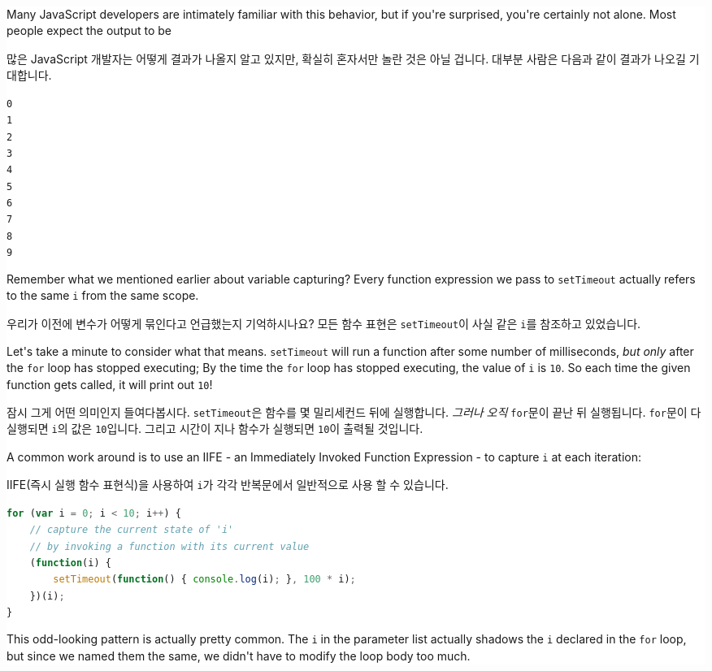 Many JavaScript developers are intimately familiar with this behavior, but if you're surprised, you're certainly not alone.
Most people expect the output to be

많은 JavaScript 개발자는 어떻게 결과가 나올지 알고 있지만, 확실히 혼자서만 놀란 것은 아닐 겁니다.
대부분 사람은 다음과 같이 결과가 나오길 기대합니다.

```text
0
1
2
3
4
5
6
7
8
9
```

Remember what we mentioned earlier about variable capturing?
Every function expression we pass to `setTimeout` actually refers to the same `i` from the same scope.

우리가 이전에 변수가 어떻게 묶인다고 언급했는지 기억하시나요?
모든 함수 표현은 `setTimeout`이 사실 같은 `i`를 참조하고 있었습니다.

Let's take a minute to consider what that means.
`setTimeout` will run a function after some number of milliseconds, *but only* after the `for` loop has stopped executing;
By the time the `for` loop has stopped executing, the value of `i` is `10`.
So each time the given function gets called, it will print out `10`!

잠시 그게 어떤 의미인지 들여다봅시다.
`setTimeout`은 함수를 몇 밀리세컨드 뒤에 실행합니다. *그러나 오직* `for`문이 끝난 뒤 실행됩니다.
`for`문이 다 실행되면 `i`의 값은 `10`입니다.
그리고 시간이 지나 함수가 실행되면 `10`이 출력될 것입니다.

A common work around is to use an IIFE - an Immediately Invoked Function Expression - to capture `i` at each iteration:

IIFE(즉시 실행 함수 표현식)을 사용하여 `i`가 각각 반복문에서 일반적으로 사용 할 수 있습니다.

```ts
for (var i = 0; i < 10; i++) {
    // capture the current state of 'i'
    // by invoking a function with its current value
    (function(i) {
        setTimeout(function() { console.log(i); }, 100 * i);
    })(i);
}
```

This odd-looking pattern is actually pretty common.
The `i` in the parameter list actually shadows the `i` declared in the `for` loop, but since we named them the same, we didn't have to modify the loop body too much.

